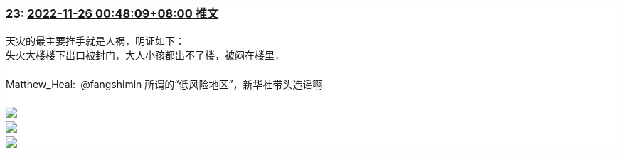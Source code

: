 ### 23: [2022-11-26 00:48:09+08:00 推文](https://twitter.com/realcaixia/status/1596183974812217345)

天灾的最主要推手就是人祸，明证如下：<br>失火大楼楼下出口被封门，大人小孩都出不了楼，被闷在楼里，<br><br>Matthew_Heal: @fangshimin 所谓的“低风险地区”，新华社带头造谣啊<br><br><img style="" src="https://pbs.twimg.com/media/FiYH5-4VIAEcKD2?format=jpg&amp;name=orig" referrerpolicy="no-referrer"><br><img style="" src="https://pbs.twimg.com/media/FiYH5_2UUAAP4Nq?format=jpg&amp;name=orig" referrerpolicy="no-referrer"><br><img style="" src="https://pbs.twimg.com/media/FiYH5_2VIAALhWC?format=jpg&amp;name=orig" referrerpolicy="no-referrer">

